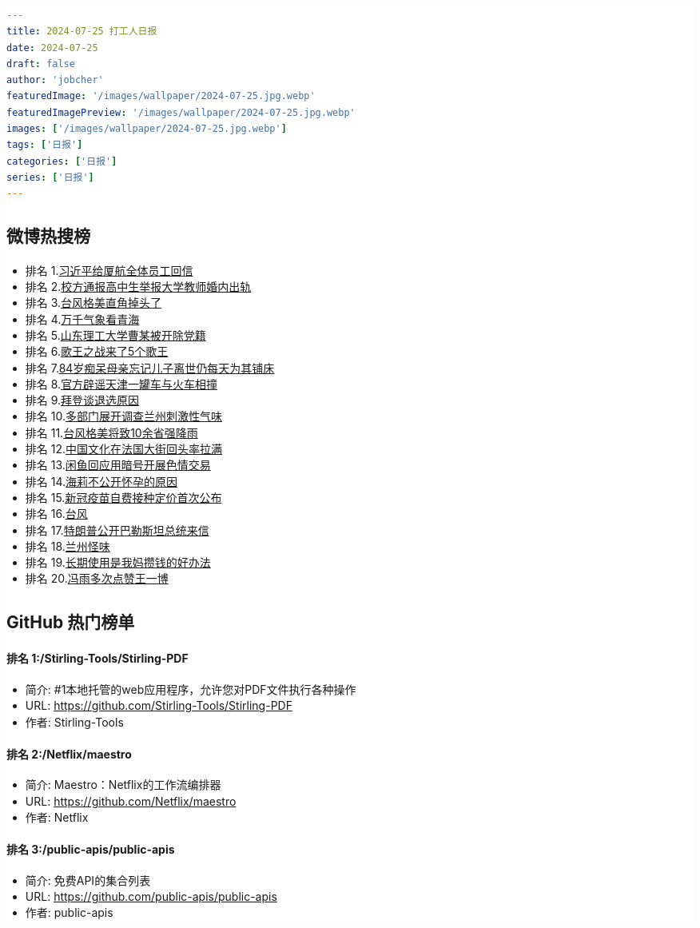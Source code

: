 ```yaml
---
title: 2024-07-25 打工人日报
date: 2024-07-25
draft: false
author: 'jobcher'
featuredImage: '/images/wallpaper/2024-07-25.jpg.webp'
featuredImagePreview: '/images/wallpaper/2024-07-25.jpg.webp'
images: ['/images/wallpaper/2024-07-25.jpg.webp']
tags: ['日报']
categories: ['日报']
series: ['日报']
---
```


## 微博热搜榜

- 排名 1.[习近平给厦航全体员工回信](https://s.weibo.com/weibo?q=习近平给厦航全体员工回信)
- 排名 2.[校方通报高中生举报大学教师婚内出轨](https://s.weibo.com/weibo?q=校方通报高中生举报大学教师婚内出轨)
- 排名 3.[台风格美直角掉头了](https://s.weibo.com/weibo?q=台风格美直角掉头了)
- 排名 4.[万千气象看青海](https://s.weibo.com/weibo?q=万千气象看青海)
- 排名 5.[山东理工大学曹某被开除党籍](https://s.weibo.com/weibo?q=山东理工大学曹某被开除党籍)
- 排名 6.[歌王之战来了5个歌王](https://s.weibo.com/weibo?q=歌王之战来了5个歌王)
- 排名 7.[84岁痴呆母亲忘记儿子离世仍每天为其铺床](https://s.weibo.com/weibo?q=84岁痴呆母亲忘记儿子离世仍每天为其铺床)
- 排名 8.[官方辟谣天津一罐车与火车相撞](https://s.weibo.com/weibo?q=官方辟谣天津一罐车与火车相撞)
- 排名 9.[拜登谈退选原因](https://s.weibo.com/weibo?q=拜登谈退选原因)
- 排名 10.[多部门展开调查兰州刺激性气味](https://s.weibo.com/weibo?q=多部门展开调查兰州刺激性气味)
- 排名 11.[台风格美将致10余省强降雨](https://s.weibo.com/weibo?q=台风格美将致10余省强降雨)
- 排名 12.[中国文化在法国大街回头率拉满](https://s.weibo.com/weibo?q=中国文化在法国大街回头率拉满)
- 排名 13.[闲鱼回应用暗号开展色情交易](https://s.weibo.com/weibo?q=闲鱼回应用暗号开展色情交易)
- 排名 14.[海莉不公开怀孕的原因](https://s.weibo.com/weibo?q=海莉不公开怀孕的原因)
- 排名 15.[新冠疫苗自费接种定价首次公布](https://s.weibo.com/weibo?q=新冠疫苗自费接种定价首次公布)
- 排名 16.[台风](https://s.weibo.com/weibo?q=台风)
- 排名 17.[特朗普公开巴勒斯坦总统来信](https://s.weibo.com/weibo?q=特朗普公开巴勒斯坦总统来信)
- 排名 18.[兰州怪味](https://s.weibo.com/weibo?q=兰州怪味)
- 排名 19.[长期使用是我妈攒钱的好办法](https://s.weibo.com/weibo?q=长期使用是我妈攒钱的好办法)
- 排名 20.[冯雨多次点赞王一博](https://s.weibo.com/weibo?q=冯雨多次点赞王一博)
## GitHub 热门榜单

#### 排名 1:/Stirling-Tools/Stirling-PDF
- 简介: #1本地托管的web应用程序，允许您对PDF文件执行各种操作
- URL: https://github.com/Stirling-Tools/Stirling-PDF
- 作者: Stirling-Tools 

#### 排名 2:/Netflix/maestro
- 简介: Maestro：Netflix的工作流编排器
- URL: https://github.com/Netflix/maestro
- 作者: Netflix 

#### 排名 3:/public-apis/public-apis
- 简介: 免费API的集合列表
- URL: https://github.com/public-apis/public-apis
- 作者: public-apis 

